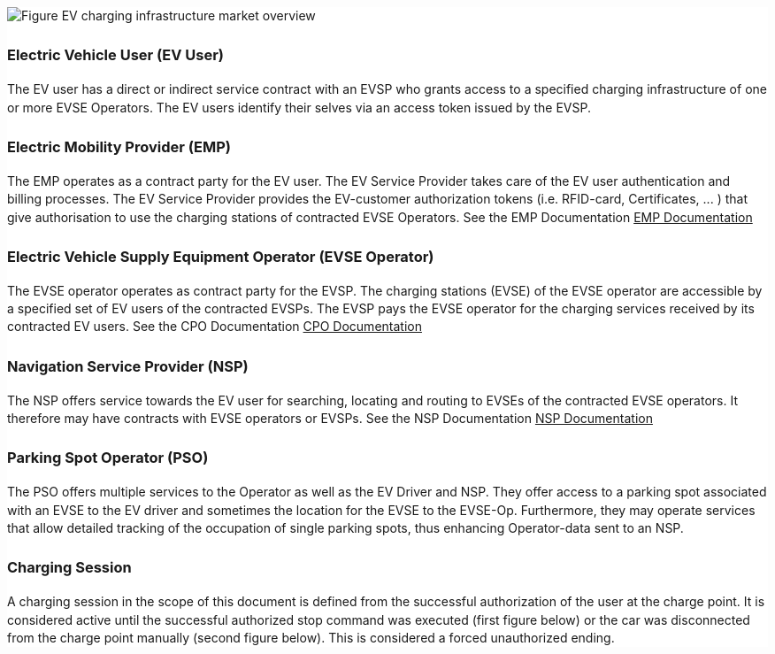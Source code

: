 ![Figure EV charging infrastructure market overview](../media/EV-charging-market-overview.png "EV charging infrastructure market overview")


### Electric Vehicle User (EV User)

The EV user has a direct or indirect service contract with an EVSP who
grants access to a specified charging infrastructure of one or more EVSE
Operators. The EV users identify their selves via an access token issued
by the EVSP.


### Electric Mobility Provider (EMP)

The EMP operates as a contract party for the EV user. The EV Service
Provider takes care of the EV user authentication and billing processes.
The EV Service Provider provides the EV-customer authorization tokens
(i.e. RFID-card, Certificates, ... ) that give authorisation to use
the charging stations of contracted EVSE Operators.
See the EMP Documentation 
[EMP Documentation](/documentation/EMP_documentation.md "EMP Documentation")


### Electric Vehicle Supply Equipment Operator (EVSE Operator)

The EVSE operator operates as contract party for the EVSP. The charging
stations (EVSE) of the EVSE operator are accessible by a specified set
of EV users of the contracted EVSPs. The EVSP pays the EVSE operator for
the charging services received by its contracted EV users.
See the CPO Documentation 
[CPO Documentation](/documentation/CPO_documentation.md "CPO Documentation")


### Navigation Service Provider (NSP)

The NSP offers service towards the EV user for searching, locating and
routing to EVSEs of the contracted EVSE operators. It therefore may have
contracts with EVSE operators or EVSPs.
See the NSP Documentation 
[NSP Documentation](/documentation/NSP_documentation.md "NSP Documentation")


### Parking Spot Operator (PSO)

The PSO offers multiple services to the Operator as well as the EV Driver and
NSP. They offer access to a parking spot associated with an EVSE to the
EV driver and sometimes the location for the EVSE to the EVSE-Op. Furthermore,
they may operate services that allow detailed tracking of the occupation
of single parking spots, thus enhancing Operator-data sent to an NSP.


### Charging Session

A charging session in the scope of this document is defined from the
successful authorization of the user at the charge point. It is
considered active until the successful authorized stop command was
executed (first figure below) or the car was disconnected from the 
charge point manually (second figure below). This is considered a 
forced unauthorized ending.
